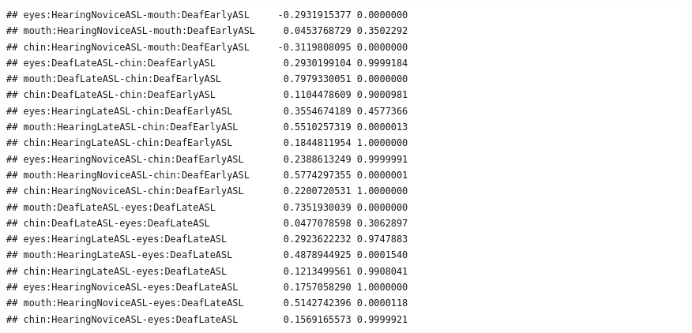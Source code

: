     ## eyes:HearingNoviceASL-mouth:DeafEarlyASL     -0.2931915377 0.0000000
    ## mouth:HearingNoviceASL-mouth:DeafEarlyASL     0.0453768729 0.3502292
    ## chin:HearingNoviceASL-mouth:DeafEarlyASL     -0.3119808095 0.0000000
    ## eyes:DeafLateASL-chin:DeafEarlyASL            0.2930199104 0.9999184
    ## mouth:DeafLateASL-chin:DeafEarlyASL           0.7979330051 0.0000000
    ## chin:DeafLateASL-chin:DeafEarlyASL            0.1104478609 0.9000981
    ## eyes:HearingLateASL-chin:DeafEarlyASL         0.3554674189 0.4577366
    ## mouth:HearingLateASL-chin:DeafEarlyASL        0.5510257319 0.0000013
    ## chin:HearingLateASL-chin:DeafEarlyASL         0.1844811954 1.0000000
    ## eyes:HearingNoviceASL-chin:DeafEarlyASL       0.2388613249 0.9999991
    ## mouth:HearingNoviceASL-chin:DeafEarlyASL      0.5774297355 0.0000001
    ## chin:HearingNoviceASL-chin:DeafEarlyASL       0.2200720531 1.0000000
    ## mouth:DeafLateASL-eyes:DeafLateASL            0.7351930039 0.0000000
    ## chin:DeafLateASL-eyes:DeafLateASL             0.0477078598 0.3062897
    ## eyes:HearingLateASL-eyes:DeafLateASL          0.2923622232 0.9747883
    ## mouth:HearingLateASL-eyes:DeafLateASL         0.4878944925 0.0001540
    ## chin:HearingLateASL-eyes:DeafLateASL          0.1213499561 0.9908041
    ## eyes:HearingNoviceASL-eyes:DeafLateASL        0.1757058290 1.0000000
    ## mouth:HearingNoviceASL-eyes:DeafLateASL       0.5142742396 0.0000118
    ## chin:HearingNoviceASL-eyes:DeafLateASL        0.1569165573 0.9999921
